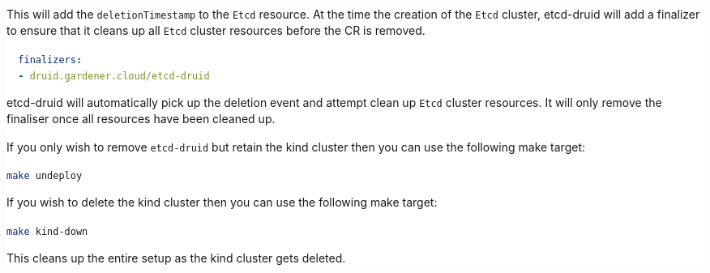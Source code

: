 This will add the `deletionTimestamp` to the `Etcd` resource.  At the time the creation of the `Etcd` cluster, etcd-druid will add a finalizer to ensure that it cleans up all `Etcd` cluster resources before the CR is removed.

```yaml
  finalizers:
  - druid.gardener.cloud/etcd-druid
```

etcd-druid will automatically pick up the deletion event and attempt clean up `Etcd` cluster resources. It will only remove the finaliser once all resources have been cleaned up.

If you only wish to remove `etcd-druid` but retain the kind cluster then you can use the following make target:

```bash
make undeploy
```

If you wish to delete the kind cluster then you can use the following make target:

```bash
make kind-down
```

This cleans up the entire setup as the kind cluster gets deleted.
